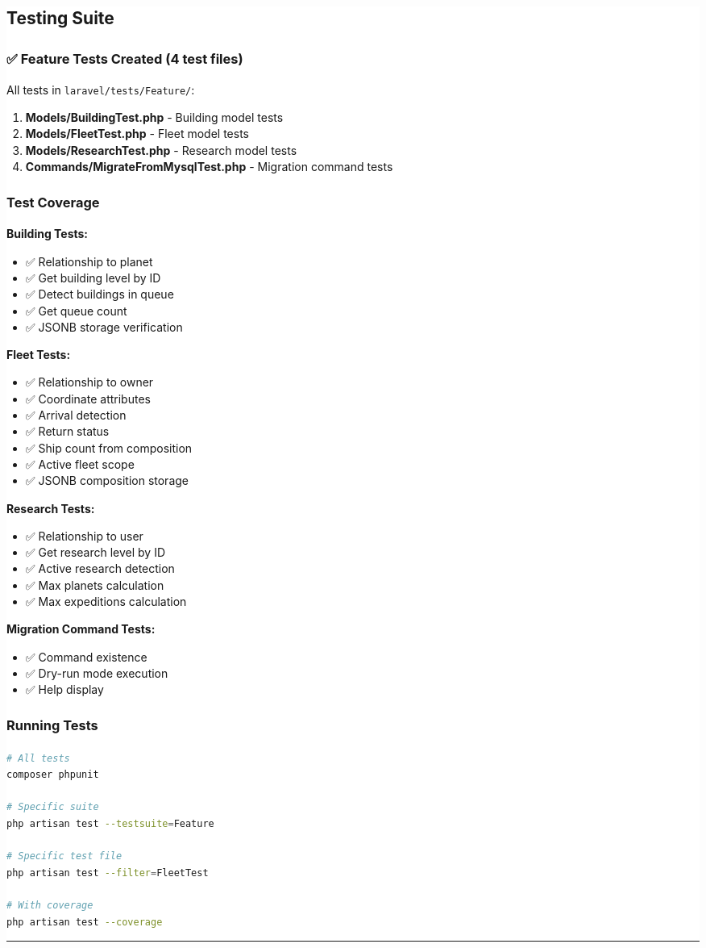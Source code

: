 
## Testing Suite

### ✅ Feature Tests Created (4 test files)

All tests in `laravel/tests/Feature/`:

1. **Models/BuildingTest.php** - Building model tests
2. **Models/FleetTest.php** - Fleet model tests
3. **Models/ResearchTest.php** - Research model tests
4. **Commands/MigrateFromMysqlTest.php** - Migration command tests

### Test Coverage

**Building Tests:**
- ✅ Relationship to planet
- ✅ Get building level by ID
- ✅ Detect buildings in queue
- ✅ Get queue count
- ✅ JSONB storage verification

**Fleet Tests:**
- ✅ Relationship to owner
- ✅ Coordinate attributes
- ✅ Arrival detection
- ✅ Return status
- ✅ Ship count from composition
- ✅ Active fleet scope
- ✅ JSONB composition storage

**Research Tests:**
- ✅ Relationship to user
- ✅ Get research level by ID
- ✅ Active research detection
- ✅ Max planets calculation
- ✅ Max expeditions calculation

**Migration Command Tests:**
- ✅ Command existence
- ✅ Dry-run mode execution
- ✅ Help display

### Running Tests

```bash
# All tests
composer phpunit

# Specific suite
php artisan test --testsuite=Feature

# Specific test file
php artisan test --filter=FleetTest

# With coverage
php artisan test --coverage
```

---